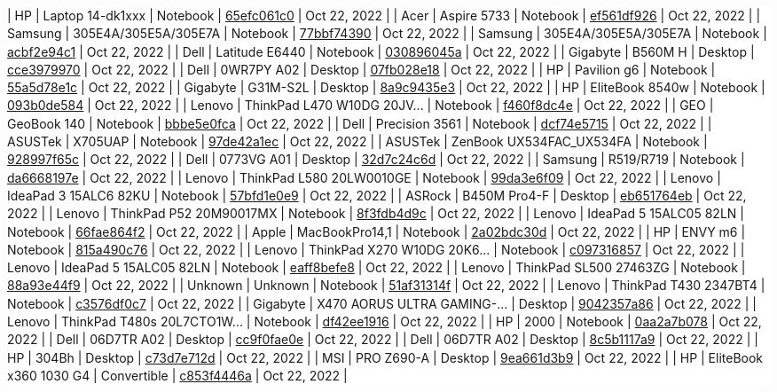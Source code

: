 | HP            | Laptop 14-dk1xxx            | Notebook    | [65efc061c0](https://linux-hardware.org/?probe=65efc061c0) | Oct 22, 2022 |
| Acer          | Aspire 5733                 | Notebook    | [ef561df926](https://linux-hardware.org/?probe=ef561df926) | Oct 22, 2022 |
| Samsung       | 305E4A/305E5A/305E7A        | Notebook    | [77bbf74390](https://linux-hardware.org/?probe=77bbf74390) | Oct 22, 2022 |
| Samsung       | 305E4A/305E5A/305E7A        | Notebook    | [acbf2e94c1](https://linux-hardware.org/?probe=acbf2e94c1) | Oct 22, 2022 |
| Dell          | Latitude E6440              | Notebook    | [030896045a](https://linux-hardware.org/?probe=030896045a) | Oct 22, 2022 |
| Gigabyte      | B560M H                     | Desktop     | [cce3979970](https://linux-hardware.org/?probe=cce3979970) | Oct 22, 2022 |
| Dell          | 0WR7PY A02                  | Desktop     | [07fb028e18](https://linux-hardware.org/?probe=07fb028e18) | Oct 22, 2022 |
| HP            | Pavilion g6                 | Notebook    | [55a5d78e1c](https://linux-hardware.org/?probe=55a5d78e1c) | Oct 22, 2022 |
| Gigabyte      | G31M-S2L                    | Desktop     | [8a9c9435e3](https://linux-hardware.org/?probe=8a9c9435e3) | Oct 22, 2022 |
| HP            | EliteBook 8540w             | Notebook    | [093b0de584](https://linux-hardware.org/?probe=093b0de584) | Oct 22, 2022 |
| Lenovo        | ThinkPad L470 W10DG 20JV... | Notebook    | [f460f8dc4e](https://linux-hardware.org/?probe=f460f8dc4e) | Oct 22, 2022 |
| GEO           | GeoBook 140                 | Notebook    | [bbbe5e0fca](https://linux-hardware.org/?probe=bbbe5e0fca) | Oct 22, 2022 |
| Dell          | Precision 3561              | Notebook    | [dcf74e5715](https://linux-hardware.org/?probe=dcf74e5715) | Oct 22, 2022 |
| ASUSTek       | X705UAP                     | Notebook    | [97de42a1ec](https://linux-hardware.org/?probe=97de42a1ec) | Oct 22, 2022 |
| ASUSTek       | ZenBook UX534FAC_UX534FA    | Notebook    | [928997f65c](https://linux-hardware.org/?probe=928997f65c) | Oct 22, 2022 |
| Dell          | 0773VG A01                  | Desktop     | [32d7c24c6d](https://linux-hardware.org/?probe=32d7c24c6d) | Oct 22, 2022 |
| Samsung       | R519/R719                   | Notebook    | [da6668197e](https://linux-hardware.org/?probe=da6668197e) | Oct 22, 2022 |
| Lenovo        | ThinkPad L580 20LW0010GE    | Notebook    | [99da3e6f09](https://linux-hardware.org/?probe=99da3e6f09) | Oct 22, 2022 |
| Lenovo        | IdeaPad 3 15ALC6 82KU       | Notebook    | [57bfd1e0e9](https://linux-hardware.org/?probe=57bfd1e0e9) | Oct 22, 2022 |
| ASRock        | B450M Pro4-F                | Desktop     | [eb651764eb](https://linux-hardware.org/?probe=eb651764eb) | Oct 22, 2022 |
| Lenovo        | ThinkPad P52 20M90017MX     | Notebook    | [8f3fdb4d9c](https://linux-hardware.org/?probe=8f3fdb4d9c) | Oct 22, 2022 |
| Lenovo        | IdeaPad 5 15ALC05 82LN      | Notebook    | [66fae864f2](https://linux-hardware.org/?probe=66fae864f2) | Oct 22, 2022 |
| Apple         | MacBookPro14,1              | Notebook    | [2a02bdc30d](https://linux-hardware.org/?probe=2a02bdc30d) | Oct 22, 2022 |
| HP            | ENVY m6                     | Notebook    | [815a490c76](https://linux-hardware.org/?probe=815a490c76) | Oct 22, 2022 |
| Lenovo        | ThinkPad X270 W10DG 20K6... | Notebook    | [c097316857](https://linux-hardware.org/?probe=c097316857) | Oct 22, 2022 |
| Lenovo        | IdeaPad 5 15ALC05 82LN      | Notebook    | [eaff8befe8](https://linux-hardware.org/?probe=eaff8befe8) | Oct 22, 2022 |
| Lenovo        | ThinkPad SL500 27463ZG      | Notebook    | [88a93e44f9](https://linux-hardware.org/?probe=88a93e44f9) | Oct 22, 2022 |
| Unknown       | Unknown                     | Notebook    | [51af31314f](https://linux-hardware.org/?probe=51af31314f) | Oct 22, 2022 |
| Lenovo        | ThinkPad T430 2347BT4       | Notebook    | [c3576df0c7](https://linux-hardware.org/?probe=c3576df0c7) | Oct 22, 2022 |
| Gigabyte      | X470 AORUS ULTRA GAMING-... | Desktop     | [9042357a86](https://linux-hardware.org/?probe=9042357a86) | Oct 22, 2022 |
| Lenovo        | ThinkPad T480s 20L7CTO1W... | Notebook    | [df42ee1916](https://linux-hardware.org/?probe=df42ee1916) | Oct 22, 2022 |
| HP            | 2000                        | Notebook    | [0aa2a7b078](https://linux-hardware.org/?probe=0aa2a7b078) | Oct 22, 2022 |
| Dell          | 06D7TR A02                  | Desktop     | [cc9f0fae0e](https://linux-hardware.org/?probe=cc9f0fae0e) | Oct 22, 2022 |
| Dell          | 06D7TR A02                  | Desktop     | [8c5b1117a9](https://linux-hardware.org/?probe=8c5b1117a9) | Oct 22, 2022 |
| HP            | 304Bh                       | Desktop     | [c73d7e712d](https://linux-hardware.org/?probe=c73d7e712d) | Oct 22, 2022 |
| MSI           | PRO Z690-A                  | Desktop     | [9ea661d3b9](https://linux-hardware.org/?probe=9ea661d3b9) | Oct 22, 2022 |
| HP            | EliteBook x360 1030 G4      | Convertible | [c853f4446a](https://linux-hardware.org/?probe=c853f4446a) | Oct 22, 2022 |